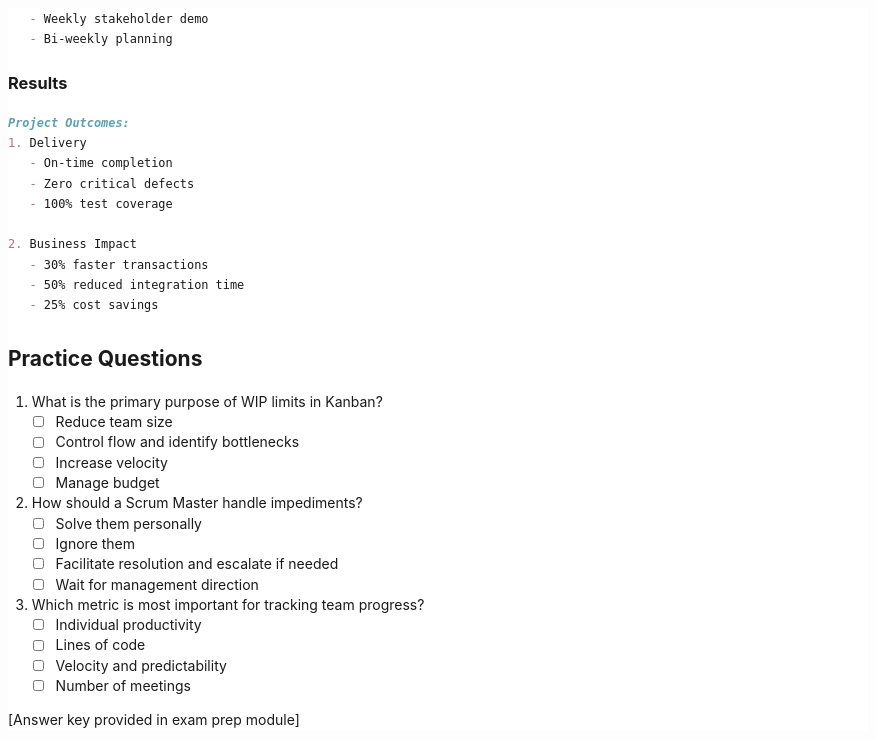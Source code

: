 ```markdown
   - Weekly stakeholder demo
   - Bi-weekly planning
```

### Results
```markdown
Project Outcomes:
1. Delivery
   - On-time completion
   - Zero critical defects
   - 100% test coverage

2. Business Impact
   - 30% faster transactions
   - 50% reduced integration time
   - 25% cost savings
```

## Practice Questions

1. What is the primary purpose of WIP limits in Kanban?
   - [ ] Reduce team size
   - [ ] Control flow and identify bottlenecks
   - [ ] Increase velocity
   - [ ] Manage budget

2. How should a Scrum Master handle impediments?
   - [ ] Solve them personally
   - [ ] Ignore them
   - [ ] Facilitate resolution and escalate if needed
   - [ ] Wait for management direction

3. Which metric is most important for tracking team progress?
   - [ ] Individual productivity
   - [ ] Lines of code
   - [ ] Velocity and predictability
   - [ ] Number of meetings

[Answer key provided in exam prep module] 